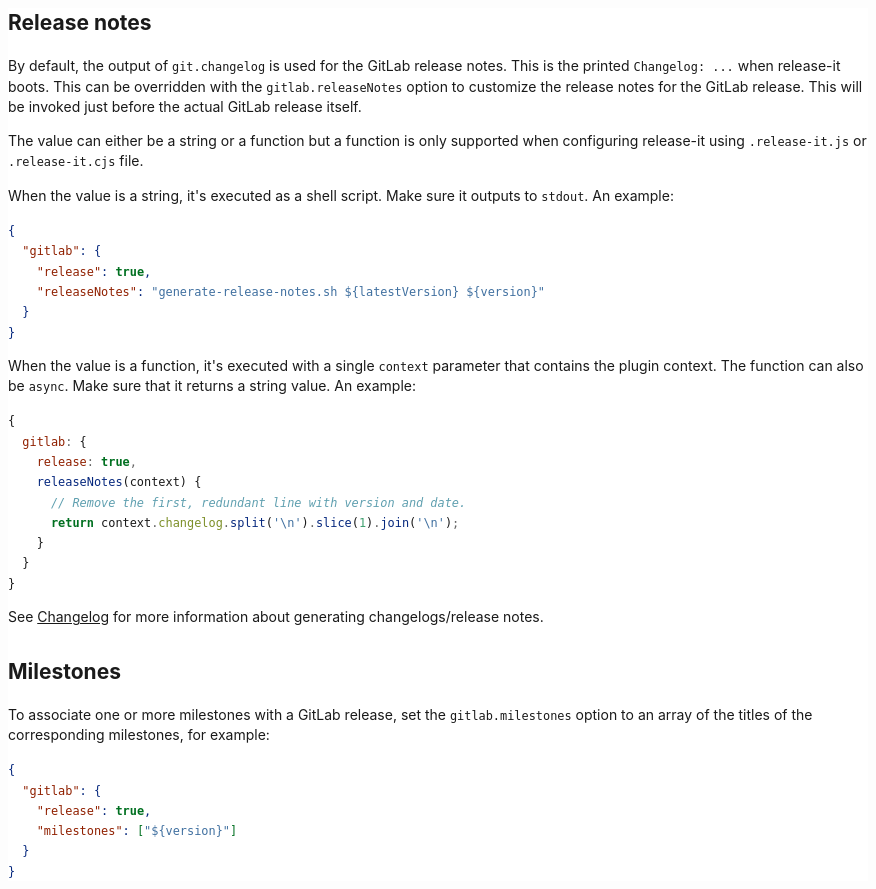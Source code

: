 ## Release notes

By default, the output of `git.changelog` is used for the GitLab release notes. This is the printed `Changelog: ...`
when release-it boots. This can be overridden with the `gitlab.releaseNotes` option to customize the release notes for
the GitLab release. This will be invoked just before the actual GitLab release itself.

The value can either be a string or a function but a function is only supported when configuring release-it using
`.release-it.js` or `.release-it.cjs` file.

When the value is a string, it's executed as a shell script. Make sure it outputs to `stdout`. An example:

```json
{
  "gitlab": {
    "release": true,
    "releaseNotes": "generate-release-notes.sh ${latestVersion} ${version}"
  }
}
```

When the value is a function, it's executed with a single `context` parameter that contains the plugin context. The
function can also be `async`. Make sure that it returns a string value. An example:

```js
{
  gitlab: {
    release: true,
    releaseNotes(context) {
      // Remove the first, redundant line with version and date.
      return context.changelog.split('\n').slice(1).join('\n');
    }
  }
}
```

See [Changelog][5] for more information about generating changelogs/release notes.

## Milestones

To associate one or more milestones with a GitLab release, set the `gitlab.milestones` option to an array of the titles
of the corresponding milestones, for example:

```json
{
  "gitlab": {
    "release": true,
    "milestones": ["${version}"]
  }
}
```


[1]: https://docs.gitlab.com/ce/user/project/releases/
[2]: ./git.md
[3]: https://docs.gitlab.com/ce/user/profile/personal_access_tokens
[4]: ./environment-variables.md
[5]: ./changelog.md
[6]: https://gitlab.com/gitlab-org/gitlab/-/merge_requests/156939
[7]: https://github.com/sindresorhus/got
[8]: https://nodejs.org/api/https.html#httpsrequestoptions-callback